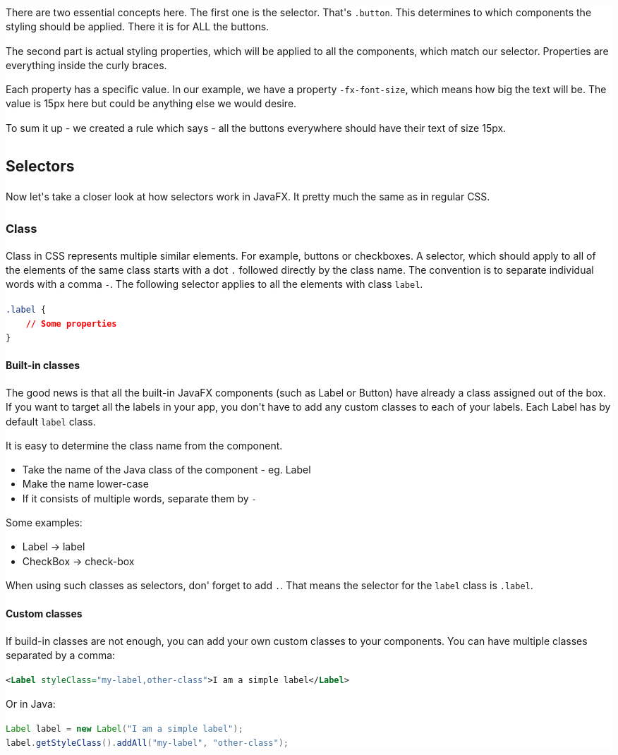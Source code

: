There are two essential concepts here. The first one is the selector. That's `.button`. This determines to which components the styling should be applied. There it is for ALL the buttons.

The second part is actual styling properties, which will be applied to all the components, which match our selector. Properties are everything inside the curly braces.

Each property has a specific value. In our example, we have a property `-fx-font-size`, which means how big the text will be. The value is 15px here but could be anything else we would desire.

To sum it up - we created a rule which says - all the buttons everywhere should have their text of size 15px.

## Selectors
Now let's take a closer look at how selectors work in JavaFX. It pretty much the same as in regular CSS.

### Class
Class in CSS represents multiple similar elements. For example, buttons or checkboxes. A selector, which should apply to all of the elements of the same class starts with a dot `.` followed directly by the class name. The convention is to separate individual words with a comma `-`. The following selector applies to all the elements with class `label`.

```css
.label {
    // Some properties
}
```

#### Built-in classes
The good news is that all the built-in JavaFX components (such as Label or Button) have already a class assigned out of the box. If you want to target all the labels in your app, you don't have to add any custom classes to each of your labels. Each Label has by default `label` class.

It is easy to determine the class name from the component.
- Take the name of the Java class of the component - eg. Label
- Make the name lower-case
- If it consists of multiple words, separate them by `-`

Some examples:
- Label → label
- CheckBox → check-box

When using such classes as selectors, don' forget to add `.`. That means the selector for the `label` class is `.label`.

#### Custom classes
If build-in classes are not enough, you can add your own custom classes to your components. You can have multiple classes separated by a comma:

```xml
<Label styleClass="my-label,other-class">I am a simple label</Label>
```

Or in Java:

```java
Label label = new Label("I am a simple label");
label.getStyleClass().addAll("my-label", "other-class");
```

